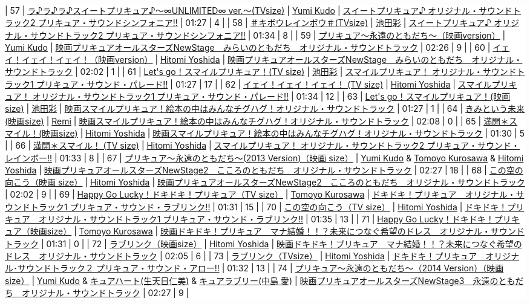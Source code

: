 | 57 | [ラ♪ラ♪ラ♪スイートプリキュア♪～∞UNLIMITED∞ ver.～(TVsize)](https://open.spotify.com/track/3xkUji6iCSEcDvvVhYb7xu) | [Yumi Kudo](https://open.spotify.com/artist/5BrmaO8LJhSfz1HNYQg0Le) | [スイートプリキュア♪ オリジナル・サウンドトラック2 プリキュア・サウンドシンフォニア!!](https://open.spotify.com/album/3nAdkkWYZ2mGnnKyNJ6P08) | 01:27 | 4 |
| 58 | [＃キボウレインボウ＃(TVsize)](https://open.spotify.com/track/2it1A6kuO8fjo2Xo0d2yD2) | [池田彩](https://open.spotify.com/artist/7LeJxu5o5HLfq4nBdBgFfr) | [スイートプリキュア♪ オリジナル・サウンドトラック2 プリキュア・サウンドシンフォニア!!](https://open.spotify.com/album/3nAdkkWYZ2mGnnKyNJ6P08) | 01:34 | 8 |
| 59 | [プリキュア～永遠のともだち～（映画version）](https://open.spotify.com/track/46a57yLG8ya7LX8AWimphp) | [Yumi Kudo](https://open.spotify.com/artist/5BrmaO8LJhSfz1HNYQg0Le) | [映画プリキュアオールスターズNewStage　みらいのともだち　オリジナル・サウンドトラック](https://open.spotify.com/album/5cxOJcowHo9ynlLOw5XlR8) | 02:26 | 9 |
| 60 | [イェイ！イェイ！イェイ！（映画version）](https://open.spotify.com/track/56rRkqIw27Aqr93QKZbqbi) | [Hitomi Yoshida](https://open.spotify.com/artist/2mSYYcBz7HbVlZHZtmCP9q) | [映画プリキュアオールスターズNewStage　みらいのともだち　オリジナル・サウンドトラック](https://open.spotify.com/album/5cxOJcowHo9ynlLOw5XlR8) | 02:02 | 1 |
| 61 | [Let's go！スマイルプリキュア！(TV size)](https://open.spotify.com/track/2jYeYAmJCa3ymhqoSxW79H) | [池田彩](https://open.spotify.com/artist/7LeJxu5o5HLfq4nBdBgFfr) | [スマイルプリキュア！ オリジナル・サウンドトラック1 プリキュア・サウンド・パレード!!](https://open.spotify.com/album/3hKRYLN3hry8oybcQartmK) | 01:27 | 17 |
| 62 | [イェイ！イェイ！イェイ！ (TV size)](https://open.spotify.com/track/44gOFgE3rgcHAPjmt3ktuz) | [Hitomi Yoshida](https://open.spotify.com/artist/2mSYYcBz7HbVlZHZtmCP9q) | [スマイルプリキュア！ オリジナル・サウンドトラック1 プリキュア・サウンド・パレード!!](https://open.spotify.com/album/3hKRYLN3hry8oybcQartmK) | 01:34 | 12 |
| 63 | [Let's go！スマイルプリキュア！(映画size)](https://open.spotify.com/track/0qmbaCgfuy3P6F3251BV2O) | [池田彩](https://open.spotify.com/artist/7LeJxu5o5HLfq4nBdBgFfr) | [映画スマイルプリキュア！絵本の中はみんなチグハグ！オリジナル・サウンドトラック](https://open.spotify.com/album/0oqAGsVfnopZQ5o6oyO1AY) | 01:27 | 1 |
| 64 | [きみという未来(映画size)](https://open.spotify.com/track/48kW23YYn3i5SbmFBbekr0) | [Remi](https://open.spotify.com/artist/1PJAqGpqjR1yRSGWFCaAhi) | [映画スマイルプリキュア！絵本の中はみんなチグハグ！オリジナル・サウンドトラック](https://open.spotify.com/album/0oqAGsVfnopZQ5o6oyO1AY) | 02:08 | 0 |
| 65 | [満開＊スマイル！(映画size)](https://open.spotify.com/track/5QT5k2xatZk0hUyY4h1fvg) | [Hitomi Yoshida](https://open.spotify.com/artist/2mSYYcBz7HbVlZHZtmCP9q) | [映画スマイルプリキュア！絵本の中はみんなチグハグ！オリジナル・サウンドトラック](https://open.spotify.com/album/0oqAGsVfnopZQ5o6oyO1AY) | 01:30 | 5 |
| 66 | [満開＊スマイル！ (TV size)](https://open.spotify.com/track/3kXzcX3zhSTYufMW8Fy3IK) | [Hitomi Yoshida](https://open.spotify.com/artist/2mSYYcBz7HbVlZHZtmCP9q) | [スマイルプリキュア！ オリジナル・サウンドトラック2 プリキュア・サウンド・レインボー!!](https://open.spotify.com/album/16qKMr3J9h7q8815c1HQrX) | 01:33 | 8 |
| 67 | [プリキュア～永遠のともだち～(2013 Version)（映画 size）](https://open.spotify.com/track/1dL5bw9l4M397K3Lp2dRem) | [Yumi Kudo](https://open.spotify.com/artist/5BrmaO8LJhSfz1HNYQg0Le) & [Tomoyo Kurosawa](https://open.spotify.com/artist/3eGpRDYPGVMcYsn2fC8sos) & [Hitomi Yoshida](https://open.spotify.com/artist/2mSYYcBz7HbVlZHZtmCP9q) | [映画プリキュアオールスターズNewStage2　こころのともだち　オリジナル・サウンドトラック](https://open.spotify.com/album/1LbFpZtAqirCqnHw55RwoH) | 02:27 | 18 |
| 68 | [この空の向こう（映画 size）](https://open.spotify.com/track/2AZgQ0gSCdOD4cZuHyqoEz) | [Hitomi Yoshida](https://open.spotify.com/artist/2mSYYcBz7HbVlZHZtmCP9q) | [映画プリキュアオールスターズNewStage2　こころのともだち　オリジナル・サウンドトラック](https://open.spotify.com/album/1LbFpZtAqirCqnHw55RwoH) | 02:02 | 9 |
| 69 | [Happy Go Lucky！ドキドキ！プリキュア（TV size）](https://open.spotify.com/track/52xcWQyhHPtOXQfFKIWvAC) | [Tomoyo Kurosawa](https://open.spotify.com/artist/3eGpRDYPGVMcYsn2fC8sos) | [ドキドキ！プリキュア　オリジナル・サウンドトラック1 プリキュア・サウンド・ラブリンク!!](https://open.spotify.com/album/1VSJ32VKNaT6D00vGK0Rlx) | 01:31 | 15 |
| 70 | [この空の向こう（TV size）](https://open.spotify.com/track/0tMUtCfUjPcbV1Ph7ITYvb) | [Hitomi Yoshida](https://open.spotify.com/artist/2mSYYcBz7HbVlZHZtmCP9q) | [ドキドキ！プリキュア　オリジナル・サウンドトラック1 プリキュア・サウンド・ラブリンク!!](https://open.spotify.com/album/1VSJ32VKNaT6D00vGK0Rlx) | 01:35 | 13 |
| 71 | [Happy Go Lucky！ドキドキ！プリキュア（映画size）](https://open.spotify.com/track/6upsmeixqIPrfuwmdzmXSN) | [Tomoyo Kurosawa](https://open.spotify.com/artist/3eGpRDYPGVMcYsn2fC8sos) | [映画ドキドキ！プリキュア　マナ結婚！！？未来につなぐ希望のドレス　オリジナル・サウンドトラック](https://open.spotify.com/album/1EjH9qljUgNMlPhzGtarfN) | 01:31 | 0 |
| 72 | [ラブリンク（映画size）](https://open.spotify.com/track/197XPr0Eg2G0Blc8sQGHEn) | [Hitomi Yoshida](https://open.spotify.com/artist/2mSYYcBz7HbVlZHZtmCP9q) | [映画ドキドキ！プリキュア　マナ結婚！！？未来につなぐ希望のドレス　オリジナル・サウンドトラック](https://open.spotify.com/album/1EjH9qljUgNMlPhzGtarfN) | 02:05 | 6 |
| 73 | [ラブリンク（TVsize）](https://open.spotify.com/track/3kc15FIlfB7PFpqE6xzg7Q) | [Hitomi Yoshida](https://open.spotify.com/artist/2mSYYcBz7HbVlZHZtmCP9q) | [ドキドキ！プリキュア　オリジナル･サウンドトラック２ プリキュア・サウンド・アロー!!](https://open.spotify.com/album/3u4Z9zrqcafm0F28us0LC2) | 01:32 | 13 |
| 74 | [プリキュア～永遠のともだち～（2014 Version）（映画size）](https://open.spotify.com/track/3BaeIEHG0I2z6Bqnw3CHl1) | [Yumi Kudo](https://open.spotify.com/artist/5BrmaO8LJhSfz1HNYQg0Le) & [キュアハート(生天目仁美)](https://open.spotify.com/artist/3Uk2YRtwDlnzmUC815bwH9) & [キュアラブリー(中島 愛)](https://open.spotify.com/artist/5ryY8wmnCfbmJKFEhBq4hL) | [映画プリキュアオールスターズNewStage3　永遠のともだち　オリジナル・サウンドトラック](https://open.spotify.com/album/1iCtqTQfACbcxj0K4YU8yn) | 02:27 | 9 |